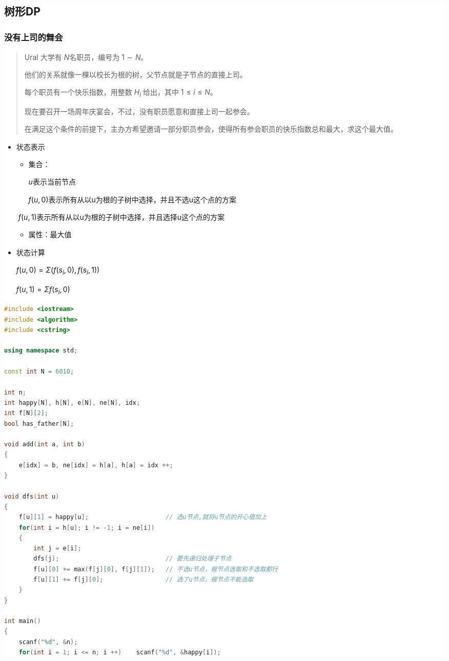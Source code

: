 ## 树形DP

### 没有上司的舞会

> Ural 大学有 $N$名职员，编号为 $1∼N$。
>
> 他们的关系就像一棵以校长为根的树，父节点就是子节点的直接上司。
>
> 每个职员有一个快乐指数，用整数 $H_i$ 给出，其中 $1≤i≤N$。
>
> 现在要召开一场周年庆宴会，不过，没有职员愿意和直接上司一起参会。
>
> 在满足这个条件的前提下，主办方希望邀请一部分职员参会，使得所有参会职员的快乐指数总和最大，求这个最大值。

* 状态表示

  * 集合：

    $u$表示当前节点

    $f(u,0)$表示所有从以u为根的子树中选择，并且不选u这个点的方案

  ​		$f(u,1)$表示所有从以u为根的子树中选择，并且选择u这个点的方案

  * 属性：最大值

* 状态计算

  $f(u,0)=\Sigma(f(s_i,0),f(s_i,1))$

  $f(u,1)=\Sigma f(s_i,0)$

```cpp
#include <iostream>
#include <algorithm>
#include <cstring>

using namespace std;

const int N = 6010;

int n;
int happy[N], h[N], e[N], ne[N], idx;
int f[N][2];
bool has_father[N];

void add(int a, int b)
{
    e[idx] = b, ne[idx] = h[a], h[a] = idx ++;
}

void dfs(int u)
{
    f[u][1] = happy[u];						// 选u节点,就将u节点的开心值加上
    for(int i = h[u]; i != -1; i = ne[i])
    {
        int j = e[i];
        dfs(j);								// 要先递归处理子节点
        f[u][0] += max(f[j][0], f[j][1]);	// 不选u节点，根节点选取和不选取都行
        f[u][1] += f[j][0];					// 选了u节点，根节点不能选取
    }
}

int main()
{
    scanf("%d", &n);
    for(int i = 1; i <= n; i ++)    scanf("%d", &happy[i]);
```